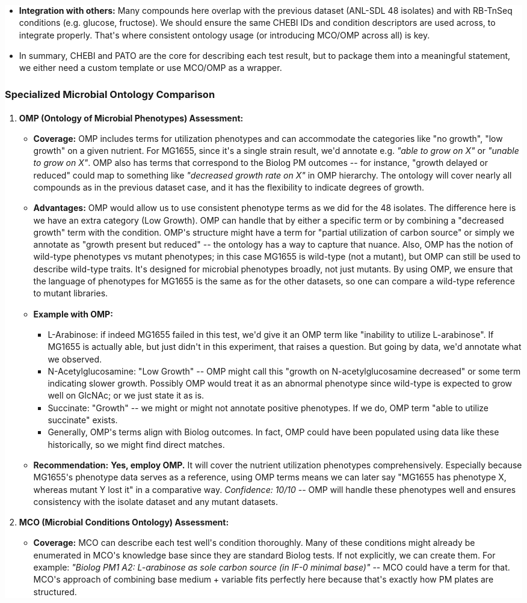    - **Integration with others:** Many compounds here overlap with the previous dataset (ANL-SDL 48 isolates) and with RB-TnSeq conditions (e.g. glucose, fructose). We should ensure the same CHEBI IDs and condition descriptors are used across, to integrate properly. That's where consistent ontology usage (or introducing MCO/OMP across all) is key.

   - In summary, CHEBI and PATO are the core for describing each test result, but to package them into a meaningful statement, we either need a custom template or use MCO/OMP as a wrapper.

### Specialized Microbial Ontology Comparison

1. **OMP (Ontology of Microbial Phenotypes) Assessment:**

   - **Coverage:** OMP includes terms for utilization phenotypes and can accommodate the categories like "no growth", "low growth" on a given nutrient. For MG1655, since it's a single strain result, we'd annotate e.g. *"able to grow on X"* or *"unable to grow on X"*. OMP also has terms that correspond to the Biolog PM outcomes -- for instance, "growth delayed or reduced" could map to something like *"decreased growth rate on X"* in OMP hierarchy. The ontology will cover nearly all compounds as in the previous dataset case, and it has the flexibility to indicate degrees of growth.

   - **Advantages:** OMP would allow us to use consistent phenotype terms as we did for the 48 isolates. The difference here is we have an extra category (Low Growth). OMP can handle that by either a specific term or by combining a "decreased growth" term with the condition. OMP's structure might have a term for "partial utilization of carbon source" or simply we annotate as "growth present but reduced" -- the ontology has a way to capture that nuance. Also, OMP has the notion of wild-type phenotypes vs mutant phenotypes; in this case MG1655 is wild-type (not a mutant), but OMP can still be used to describe wild-type traits. It's designed for microbial phenotypes broadly, not just mutants. By using OMP, we ensure that the language of phenotypes for MG1655 is the same as for the other datasets, so one can compare a wild-type reference to mutant libraries.

   - **Example with OMP:**
     - L-Arabinose: if indeed MG1655 failed in this test, we'd give it an OMP term like "inability to utilize L-arabinose". If MG1655 is actually able, but just didn't in this experiment, that raises a question. But going by data, we'd annotate what we observed.
     - N-Acetylglucosamine: "Low Growth" -- OMP might call this "growth on N-acetylglucosamine decreased" or some term indicating slower growth. Possibly OMP would treat it as an abnormal phenotype since wild-type is expected to grow well on GlcNAc; or we just state it as is.
     - Succinate: "Growth" -- we might or might not annotate positive phenotypes. If we do, OMP term "able to utilize succinate" exists.
     - Generally, OMP's terms align with Biolog outcomes. In fact, OMP could have been populated using data like these historically, so we might find direct matches.

   - **Recommendation:** **Yes, employ OMP.** It will cover the nutrient utilization phenotypes comprehensively. Especially because MG1655's phenotype data serves as a reference, using OMP terms means we can later say "MG1655 has phenotype X, whereas mutant Y lost it" in a comparative way. *Confidence: 10/10* -- OMP will handle these phenotypes well and ensures consistency with the isolate dataset and any mutant datasets.

2. **MCO (Microbial Conditions Ontology) Assessment:**

   - **Coverage:** MCO can describe each test well's condition thoroughly. Many of these conditions might already be enumerated in MCO's knowledge base since they are standard Biolog tests. If not explicitly, we can create them. For example: *"Biolog PM1 A2: L-arabinose as sole carbon source (in IF-0 minimal base)"* -- MCO could have a term for that. MCO's approach of combining base medium + variable fits perfectly here because that's exactly how PM plates are structured.

